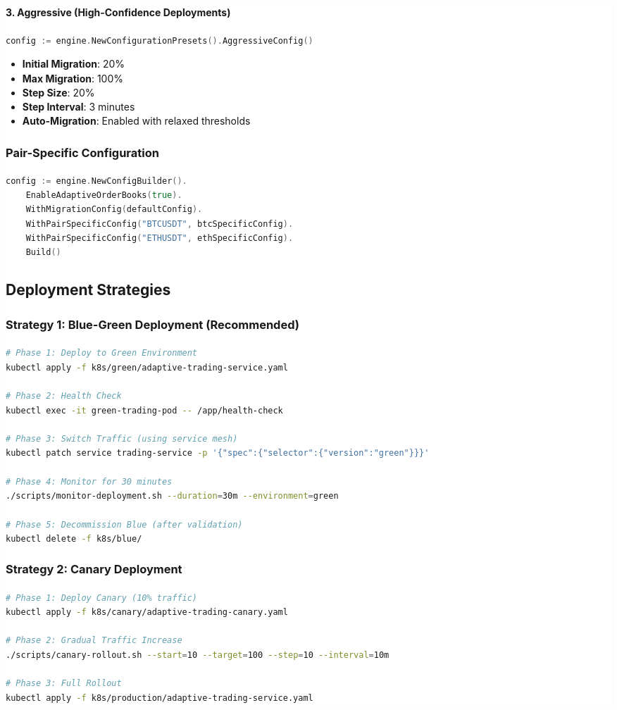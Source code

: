 #### 3. Aggressive (High-Confidence Deployments)
```go
config := engine.NewConfigurationPresets().AggressiveConfig()
```
- **Initial Migration**: 20%
- **Max Migration**: 100%
- **Step Size**: 20%
- **Step Interval**: 3 minutes
- **Auto-Migration**: Enabled with relaxed thresholds

### Pair-Specific Configuration

```go
config := engine.NewConfigBuilder().
    EnableAdaptiveOrderBooks(true).
    WithMigrationConfig(defaultConfig).
    WithPairSpecificConfig("BTCUSDT", btcSpecificConfig).
    WithPairSpecificConfig("ETHUSDT", ethSpecificConfig).
    Build()
```

## Deployment Strategies

### Strategy 1: Blue-Green Deployment (Recommended)

```bash
# Phase 1: Deploy to Green Environment
kubectl apply -f k8s/green/adaptive-trading-service.yaml

# Phase 2: Health Check
kubectl exec -it green-trading-pod -- /app/health-check

# Phase 3: Switch Traffic (using service mesh)
kubectl patch service trading-service -p '{"spec":{"selector":{"version":"green"}}}'

# Phase 4: Monitor for 30 minutes
./scripts/monitor-deployment.sh --duration=30m --environment=green

# Phase 5: Decommission Blue (after validation)
kubectl delete -f k8s/blue/
```

### Strategy 2: Canary Deployment

```bash
# Phase 1: Deploy Canary (10% traffic)
kubectl apply -f k8s/canary/adaptive-trading-canary.yaml

# Phase 2: Gradual Traffic Increase
./scripts/canary-rollout.sh --start=10 --target=100 --step=10 --interval=10m

# Phase 3: Full Rollout
kubectl apply -f k8s/production/adaptive-trading-service.yaml
```
